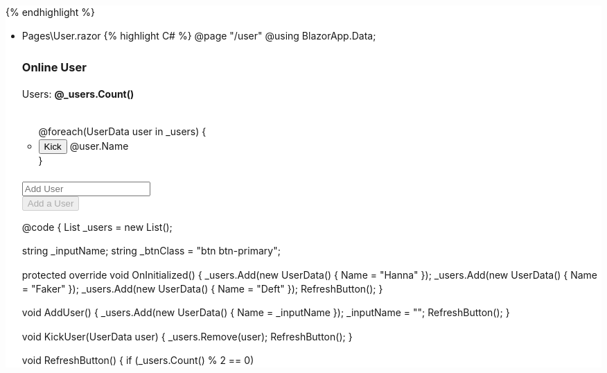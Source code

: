 {% endhighlight %}

* Pages\User.razor
{% highlight C# %}
  @page "/user"
  @using  BlazorApp.Data;

  <h3>Online User</h3>

  <p>
    Users: <b>@_users.Count()</b>
  </p>

  <br />

  <ul class="list-group">
    @foreach(UserData user in _users)
    { 
      <li @key="user" class="list-group-item">
        <button type="button" class="btn btn-link" @onclick="(() => KickUser(user))">Kick</button>
        <label>@user.Name</label>
      </li>
    }
  </ul>

  <br />

  <div class="container">
    <div class="row">
      <div class="col">
        <input class="form-control" placeholder="Add User"@bind-value="_inputName" />
      </div>
      <div class="col">
        <button class="@_btnClass" type="button" @onclick="AddUser" disabled="@(_users.Count()>=5)">Add a User</button>
      </div>
    </div>
  </div>

  @code {
    List<UserData> _users = new List<UserData>();

    string _inputName;
    string _btnClass = "btn btn-primary";

    protected override void OnInitialized()
    {
      _users.Add(new UserData() { Name = "Hanna" });
      _users.Add(new UserData() { Name = "Faker" });
      _users.Add(new UserData() { Name = "Deft" });
      RefreshButton();
    }

    void AddUser()
    {
      _users.Add(new UserData() { Name = _inputName });
      _inputName = "";
      RefreshButton();
  }

    void KickUser(UserData user)
    {
      _users.Remove(user);
      RefreshButton();
    }

    void RefreshButton()
    {
      if (_users.Count() % 2 == 0)
